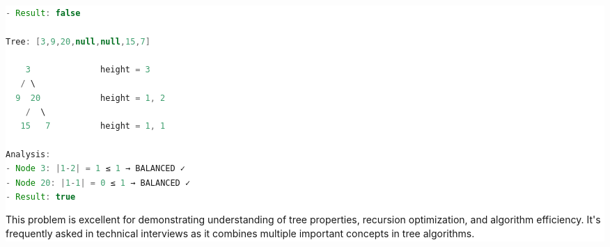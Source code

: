 ```java
- Result: false

Tree: [3,9,20,null,null,15,7]

    3              height = 3
   / \
  9  20            height = 1, 2
    /  \
   15   7          height = 1, 1

Analysis:
- Node 3: |1-2| = 1 ≤ 1 → BALANCED ✓
- Node 20: |1-1| = 0 ≤ 1 → BALANCED ✓
- Result: true
```

This problem is excellent for demonstrating understanding of tree properties, recursion optimization, and algorithm efficiency. It's frequently asked in technical interviews as it combines multiple important concepts in tree algorithms. 